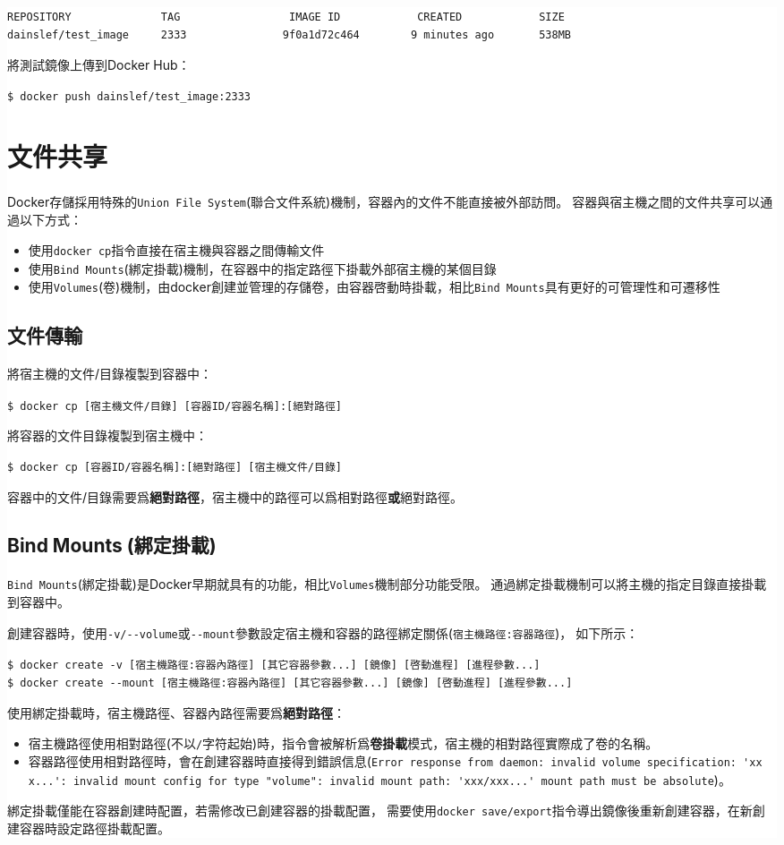 ```
REPOSITORY              TAG                 IMAGE ID            CREATED            SIZE
dainslef/test_image     2333               9f0a1d72c464        9 minutes ago       538MB
```

將測試鏡像上傳到Docker Hub：

```
$ docker push dainslef/test_image:2333
```



# 文件共享
Docker存儲採用特殊的`Union File System`(聯合文件系統)機制，容器內的文件不能直接被外部訪問。
容器與宿主機之間的文件共享可以通過以下方式：

- 使用`docker cp`指令直接在宿主機與容器之間傳輸文件
- 使用`Bind Mounts`(綁定掛載)機制，在容器中的指定路徑下掛載外部宿主機的某個目錄
- 使用`Volumes`(卷)機制，由docker創建並管理的存儲卷，由容器啓動時掛載，相比`Bind Mounts`具有更好的可管理性和可遷移性

## 文件傳輸
將宿主機的文件/目錄複製到容器中：

```
$ docker cp [宿主機文件/目錄] [容器ID/容器名稱]:[絕對路徑]
```

將容器的文件目錄複製到宿主機中：

```
$ docker cp [容器ID/容器名稱]:[絕對路徑] [宿主機文件/目錄]
```

容器中的文件/目錄需要爲**絕對路徑**，宿主機中的路徑可以爲相對路徑**或**絕對路徑。

## Bind Mounts (綁定掛載)
`Bind Mounts`(綁定掛載)是Docker早期就具有的功能，相比`Volumes`機制部分功能受限。
通過綁定掛載機制可以將主機的指定目錄直接掛載到容器中。

創建容器時，使用`-v/--volume`或`--mount`參數設定宿主機和容器的路徑綁定關係(`宿主機路徑:容器路徑`)，
如下所示：

```
$ docker create -v [宿主機路徑:容器內路徑] [其它容器參數...] [鏡像] [啓動進程] [進程參數...]
$ docker create --mount [宿主機路徑:容器內路徑] [其它容器參數...] [鏡像] [啓動進程] [進程參數...]
```

使用綁定掛載時，宿主機路徑、容器內路徑需要爲**絕對路徑**：

- 宿主機路徑使用相對路徑(不以`/`字符起始)時，指令會被解析爲**卷掛載**模式，宿主機的相對路徑實際成了卷的名稱。
- 容器路徑使用相對路徑時，會在創建容器時直接得到錯誤信息(`Error response from daemon: invalid volume specification: 'xxx...': invalid mount config for type "volume": invalid mount path: 'xxx/xxx...' mount path must be absolute`)。

綁定掛載僅能在容器創建時配置，若需修改已創建容器的掛載配置，
需要使用`docker save/export`指令導出鏡像後重新創建容器，在新創建容器時設定路徑掛載配置。
